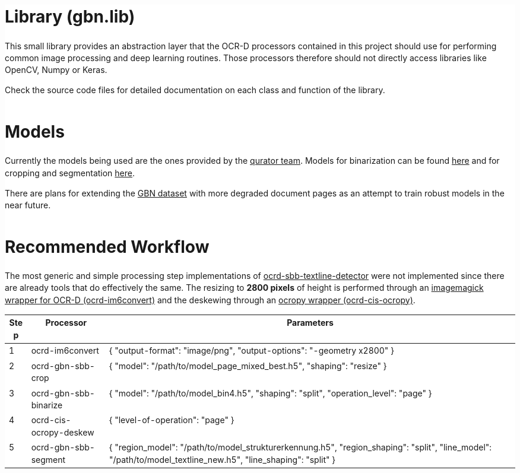 Library (gbn.lib)
=================

This small library provides an abstraction layer that the OCR-D processors contained in this project should use for performing common image processing and deep learning routines. Those processors therefore should not directly access libraries like OpenCV, Numpy or Keras.

Check the source code files for detailed documentation on each class and function of the library.

Models
======

Currently the models being used are the ones provided by the [qurator team](https://github.com/qurator-spk). Models for binarization can be found [here](https://qurator-data.de/sbb_binarization/) and for cropping and segmentation [here](https://qurator-data.de/sbb_textline_detector/).

There are plans for extending the [GBN dataset](https://web.inf.ufpr.br/vri/databases/gbn/) with more degraded document pages as an attempt to train robust models in the near future.

Recommended Workflow
====================

The most generic and simple processing step implementations of [ocrd-sbb-textline-detector](https://github.com/qurator-spk/sbb_textline_detection) were not implemented since there are already tools that do effectively the same. The resizing to **2800 pixels** of height is performed through an [imagemagick wrapper for OCR-D (ocrd-im6convert)](https://github.com/OCR-D/ocrd_im6convert) and the deskewing through an [ocropy wrapper (ocrd-cis-ocropy)](https://github.com/cisocrgroup/ocrd_cis).

| Step  | Processor                 | Parameters |
| ----- | ------------------------- | ---------- |
| 1     | ocrd-im6convert           | { "output-format": "image/png", "output-options": "-geometry x2800" } |
| 2     | ocrd-gbn-sbb-crop         | { "model": "/path/to/model_page_mixed_best.h5", "shaping": "resize" }	|
| 3     | ocrd-gbn-sbb-binarize     | { "model": "/path/to/model_bin4.h5", "shaping": "split", "operation_level": "page" } |
| 4     | ocrd-cis-ocropy-deskew    | { "level-of-operation": "page" } |
| 5     | ocrd-gbn-sbb-segment      | { "region_model": "/path/to/model_strukturerkennung.h5", "region_shaping": "split", "line_model": "/path/to/model_textline_new.h5", "line_shaping": "split" }	|
